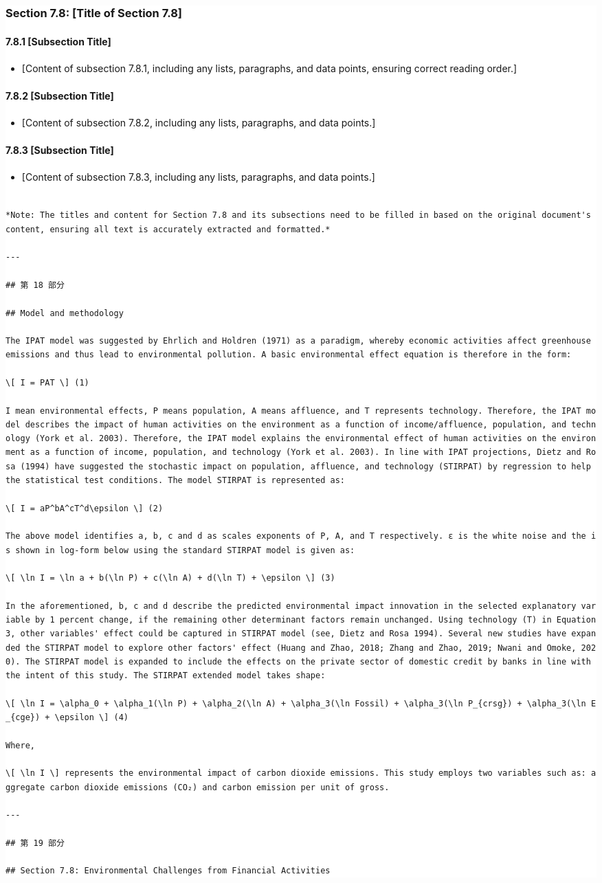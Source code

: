 ### Section 7.8: [Title of Section 7.8]
#### 7.8.1 [Subsection Title]
- [Content of subsection 7.8.1, including any lists, paragraphs, and data points, ensuring correct reading order.]

#### 7.8.2 [Subsection Title]
- [Content of subsection 7.8.2, including any lists, paragraphs, and data points.]

#### 7.8.3 [Subsection Title]
- [Content of subsection 7.8.3, including any lists, paragraphs, and data points.]
```

*Note: The titles and content for Section 7.8 and its subsections need to be filled in based on the original document's content, ensuring all text is accurately extracted and formatted.*

---

## 第 18 部分

## Model and methodology

The IPAT model was suggested by Ehrlich and Holdren (1971) as a paradigm, whereby economic activities affect greenhouse emissions and thus lead to environmental pollution. A basic environmental effect equation is therefore in the form:

\[ I = PAT \] (1)

I mean environmental effects, P means population, A means affluence, and T represents technology. Therefore, the IPAT model describes the impact of human activities on the environment as a function of income/affluence, population, and technology (York et al. 2003). Therefore, the IPAT model explains the environmental effect of human activities on the environment as a function of income, population, and technology (York et al. 2003). In line with IPAT projections, Dietz and Rosa (1994) have suggested the stochastic impact on population, affluence, and technology (STIRPAT) by regression to help the statistical test conditions. The model STIRPAT is represented as:

\[ I = aP^bA^cT^d\epsilon \] (2)

The above model identifies a, b, c and d as scales exponents of P, A, and T respectively. ε is the white noise and the is shown in log-form below using the standard STIRPAT model is given as:

\[ \ln I = \ln a + b(\ln P) + c(\ln A) + d(\ln T) + \epsilon \] (3)

In the aforementioned, b, c and d describe the predicted environmental impact innovation in the selected explanatory variable by 1 percent change, if the remaining other determinant factors remain unchanged. Using technology (T) in Equation 3, other variables' effect could be captured in STIRPAT model (see, Dietz and Rosa 1994). Several new studies have expanded the STIRPAT model to explore other factors' effect (Huang and Zhao, 2018; Zhang and Zhao, 2019; Nwani and Omoke, 2020). The STIRPAT model is expanded to include the effects on the private sector of domestic credit by banks in line with the intent of this study. The STIRPAT extended model takes shape:

\[ \ln I = \alpha_0 + \alpha_1(\ln P) + \alpha_2(\ln A) + \alpha_3(\ln Fossil) + \alpha_3(\ln P_{crsg}) + \alpha_3(\ln E_{cge}) + \epsilon \] (4)

Where,

\[ \ln I \] represents the environmental impact of carbon dioxide emissions. This study employs two variables such as: aggregate carbon dioxide emissions (CO₂) and carbon emission per unit of gross.

---

## 第 19 部分

## Section 7.8: Environmental Challenges from Financial Activities
```